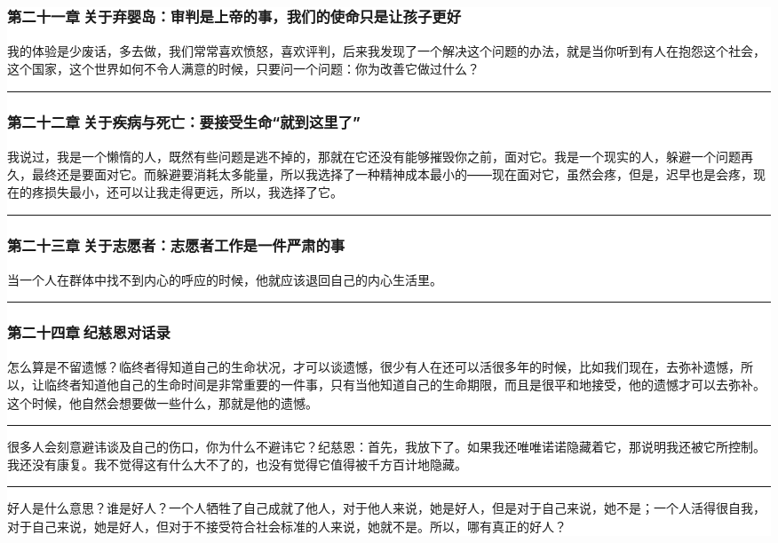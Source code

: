 ### 第二十一章 关于弃婴岛：审判是上帝的事，我们的使命只是让孩子更好

‍我的体验是少废话，多去做，我们常常喜欢愤怒，喜欢评判，后来我发现了一个解决这个问题的办法，就是当你听到有人在抱怨这个社会，这个国家，这个世界如何不令人满意的时候，只要问一个问题：你为改善它做过什么？

---

### 第二十二章 关于疾病与死亡：要接受生命“就到这里了”

‍我说过，我是一个懒惰的人，既然有些问题是逃不掉的，那就在它还没有能够摧毁你之前，面对它。我是一个现实的人，躲避一个问题再久，最终还是要面对它。而躲避要消耗太多能量，所以我选择了一种精神成本最小的——现在面对它，虽然会疼，但是，迟早也是会疼，现在的疼损失最小，还可以让我走得更远，所以，我选择了它。

---

### 第二十三章 关于志愿者：志愿者工作是一件严肃的事

‍当一个人在群体中找不到内心的呼应的时候，他就应该退回自己的内心生活里。

---

### 第二十四章 纪慈恩对话录

‍怎么算是不留遗憾？临终者得知道自己的生命状况，才可以谈遗憾，很少有人在还可以活很多年的时候，比如我们现在，去弥补遗憾，所以，让临终者知道他自己的生命时间是非常重要的一件事，只有当他知道自己的生命期限，而且是很平和地接受，他的遗憾才可以去弥补。这个时候，他自然会想要做一些什么，那就是他的遗憾。

---

‍很多人会刻意避讳谈及自己的伤口，你为什么不避讳它？纪慈恩：首先，我放下了。如果我还唯唯诺诺隐藏着它，那说明我还被它所控制。我还没有康复。我不觉得这有什么大不了的，也没有觉得它值得被千方百计地隐藏。

---

‍好人是什么意思？谁是好人？一个人牺牲了自己成就了他人，对于他人来说，她是好人，但是对于自己来说，她不是；一个人活得很自我，对于自己来说，她是好人，但对于不接受符合社会标准的人来说，她就不是。所以，哪有真正的好人？

